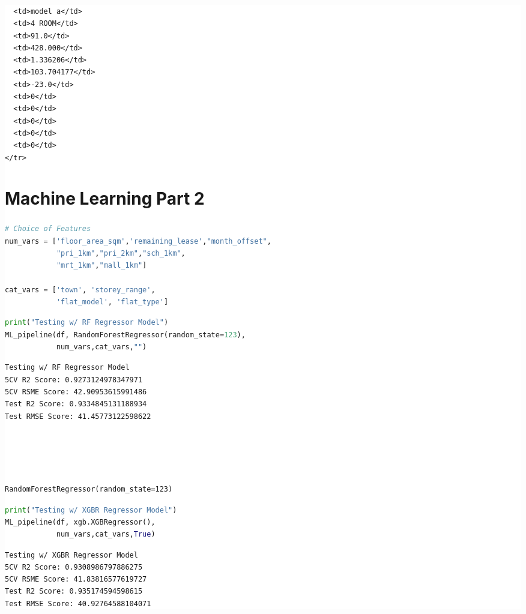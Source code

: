       <td>model a</td>
      <td>4 ROOM</td>
      <td>91.0</td>
      <td>428.000</td>
      <td>1.336206</td>
      <td>103.704177</td>
      <td>-23.0</td>
      <td>0</td>
      <td>0</td>
      <td>0</td>
      <td>0</td>
      <td>0</td>
    </tr>
  </tbody>
</table>
</div>


# Machine Learning Part 2

```python
# Choice of Features
num_vars = ['floor_area_sqm','remaining_lease',"month_offset",
            "pri_1km","pri_2km","sch_1km",
            "mrt_1km","mall_1km"]

cat_vars = ['town', 'storey_range',
            'flat_model', 'flat_type']
```

```python
print("Testing w/ RF Regressor Model")
ML_pipeline(df, RandomForestRegressor(random_state=123),
            num_vars,cat_vars,"")
```

    Testing w/ RF Regressor Model
    5CV R2 Score: 0.9273124978347971
    5CV RSME Score: 42.90953615991486
    Test R2 Score: 0.9334845131188934
    Test RMSE Score: 41.45773122598622





    RandomForestRegressor(random_state=123)



```python
print("Testing w/ XGBR Regressor Model")
ML_pipeline(df, xgb.XGBRegressor(),
            num_vars,cat_vars,True)
```

    Testing w/ XGBR Regressor Model
    5CV R2 Score: 0.9308986797886275
    5CV RSME Score: 41.83816577619727
    Test R2 Score: 0.935174594598615
    Test RMSE Score: 40.92764588104071
    